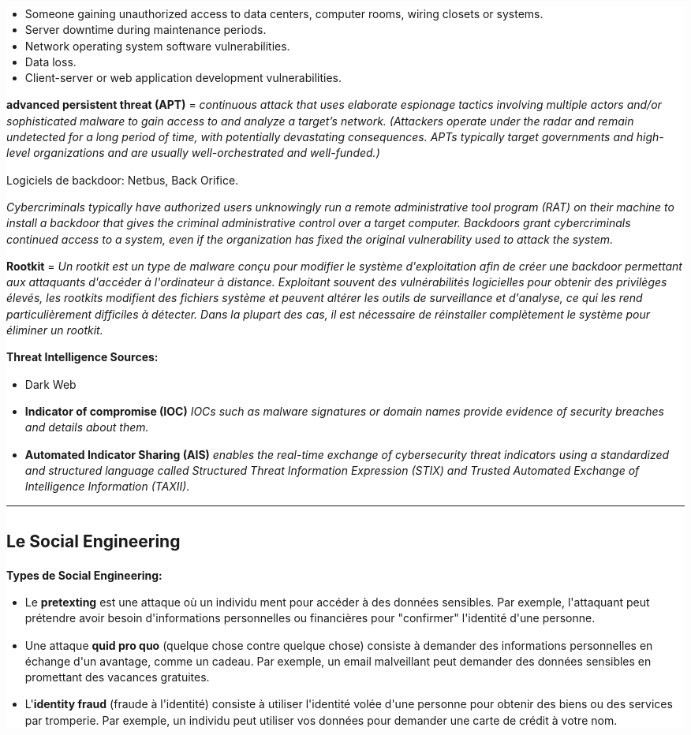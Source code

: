 - Someone gaining unauthorized access to data centers, computer rooms, wiring closets or systems.
- Server downtime during maintenance periods.
- Network operating system software vulnerabilities.
- Data loss.
- Client-server or web application development vulnerabilities.


**advanced persistent threat (APT)** = *continuous attack that uses elaborate espionage tactics involving multiple actors and/or sophisticated malware to gain access to and analyze a target’s network. (Attackers operate under the radar and remain undetected for a long period of time, with potentially devastating consequences. APTs typically target governments and high-level organizations and are usually well-orchestrated and well-funded.)*


Logiciels de backdoor: Netbus, Back Orifice.

*Cybercriminals typically have authorized users unknowingly run a remote administrative tool program (RAT) on their machine to install a backdoor that gives the criminal administrative control over a target computer. Backdoors grant cybercriminals continued access to a system, even if the organization has fixed the original vulnerability used to attack the system.*


**Rootkit** = *Un rootkit est un type de malware conçu pour modifier le système d'exploitation afin de créer une backdoor permettant aux attaquants d'accéder à l'ordinateur à distance. Exploitant souvent des vulnérabilités logicielles pour obtenir des privilèges élevés, les rootkits modifient des fichiers système et peuvent altérer les outils de surveillance et d'analyse, ce qui les rend particulièrement difficiles à détecter. Dans la plupart des cas, il est nécessaire de réinstaller complètement le système pour éliminer un rootkit.*


**Threat Intelligence Sources:**

- Dark Web

- **Indicator of compromise (IOC)** *IOCs such as malware signatures or domain names provide evidence of security breaches and details about them.*

- **Automated Indicator Sharing (AIS)** *enables the real-time exchange of cybersecurity threat indicators using a standardized and structured language called Structured Threat Information Expression (STIX) and Trusted Automated Exchange of Intelligence Information (TAXII).*

------------
## **Le Social Engineering**



**Types de Social Engineering:**

- Le **pretexting** est une attaque où un individu ment pour accéder à des données sensibles. Par exemple, l'attaquant peut prétendre avoir besoin d'informations personnelles ou financières pour "confirmer" l'identité d'une personne.

- Une attaque **quid pro quo** (quelque chose contre quelque chose) consiste à demander des informations personnelles en échange d'un avantage, comme un cadeau. Par exemple, un email malveillant peut demander des données sensibles en promettant des vacances gratuites.

- L'**identity fraud** (fraude à l'identité) consiste à utiliser l'identité volée d'une personne pour obtenir des biens ou des services par tromperie. Par exemple, un individu peut utiliser vos données pour demander une carte de crédit à votre nom.
